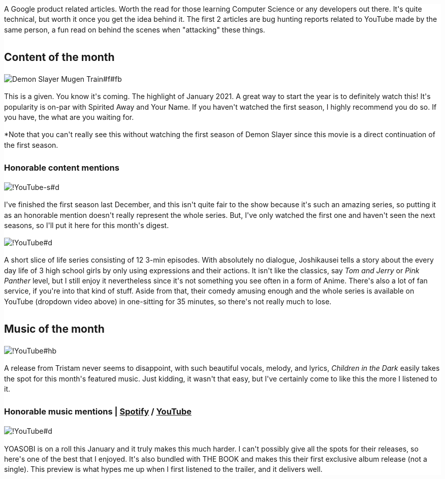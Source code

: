A Google product related articles. Worth the read for those learning Computer Science or any developers out there. It's quite technical, but worth it once you get the idea behind it. The first 2 articles are bug hunting reports related to YouTube made by the same person, a fun read on behind the scenes when "attacking" these things.

## Content of the month

![Demon Slayer Mugen Train#f#fb](https://www.themoviedb.org/t/p/original/xoqr4dMbRJnzuhsWDF3XNHQwJ9x.jpg "[[TMDB](https://www.themoviedb.org/t/p/original/xoqr4dMbRJnzuhsWDF3XNHQwJ9x.jpg)] Demon Slayer: Infinity Train | [See Review](/reviews?q=Demon+Slayer+Mugen+Train)")

This is a given. You know it's coming. The highlight of January 2021. A great way to start the year is to definitely watch this! It's popularity is on-par with Spirited Away and Your Name. If you haven't watched the first season, I highly recommend you do so. If you have, the what are you waiting for.

\*Note that you can't really see this without watching the first season of Demon Slayer since this movie is a direct continuation of the first season.

### Honorable content mentions

![!YouTube-s#d](PLZRRxQcaEjA4qyEuYfAMCazlL0vQDkIj2 "[[IMDb](https://www.imdb.com/title/tt6439562/)] Mind Field: Season 1")

I've finished the first season last December, and this isn't quite fair to the show because it's such an amazing series, so putting it as an honorable mention doesn't really represent the whole series. But, I've only watched the first one and haven't seen the next seasons, so I'll put it here for this month's digest.

![!YouTube#d](d9ak52ZVL5k "[[MyAnimeList](https://myanimelist.net/anime/38295/Joshikausei)] Joshikausei")

A short slice of life series consisting of 12 3-min episodes. With absolutely no dialogue, Joshikausei tells a story about the every day life of 3 high school girls by only using expressions and their actions. It isn't like the classics, say *Tom and Jerry* or *Pink Panther* level, but I still enjoy it nevertheless since it's not something you see often in a form of Anime. There's also a lot of fan service, if you're into that kind of stuff. Aside from that, their comedy amusing enough and the whole series is available on YouTube (dropdown video above) in one-sitting for 35 minutes, so there's not really much to lose.

## Music of the month

![!YouTube#hb](TsWiuqzhtis?start=88 "[[Spotify](spotify:track:61wLzCC9mT2goJ88deGPx0)] Tristam - Children in the Dark")

A release from Tristam never seems to disappoint, with such beautiful vocals, melody, and lyrics, *Children in the Dark* easily takes the spot for this month's featured music. Just kidding, it wasn't that easy, but I've certainly come to like this the more I listened to it.

### Honorable music mentions | [Spotify](spotify:playlist:593qWEwY7H7sRdNL8d3dV2) / [YouTube](https://www.youtube.com/playlist?list=PLtthNj7yut55t_60yCQ7L0tQZlV2tCukX)

![!YouTube#d](vcGbefQBvJ4 "[[Spotify](spotify:track:465JzFiajJO59sUrDFsxdC)] YOASOBI「アンコール」(Encore)")

YOASOBI is on a roll this January and it truly makes this much harder. I can't possibly give all the spots for their releases, so here's one of the best that I enjoyed. It's also bundled with THE BOOK and makes this their first exclusive album release (not a single). This preview is what hypes me up when I first listened to the trailer, and it delivers well.
